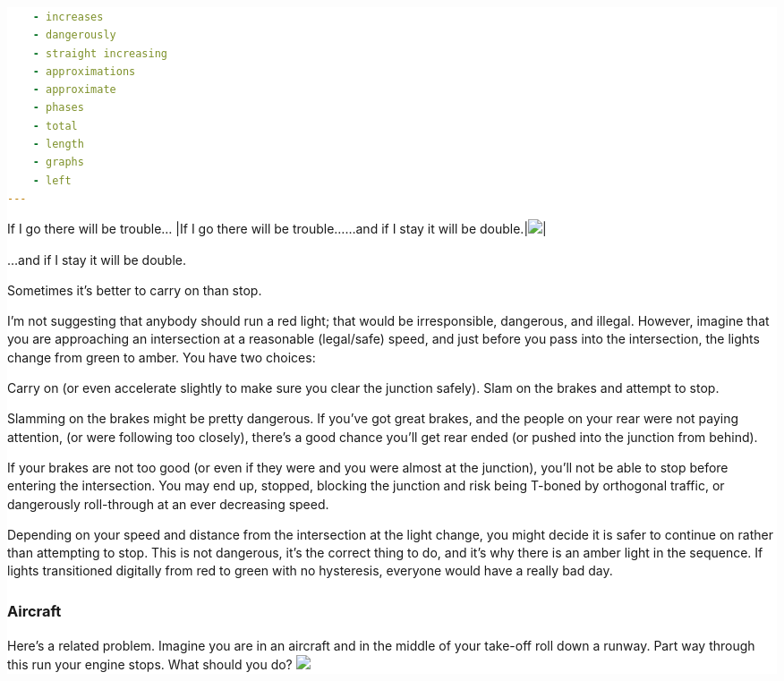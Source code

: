 ```yaml
    - increases
    - dangerously
    - straight increasing
    - approximations
    - approximate
    - phases
    - total
    - length
    - graphs
    - left
---
```












If I go there will be trouble…
|If I go there will be trouble……and if I stay it will be double.|![](http://datagenetics.com/blog/august12016/light.png)|

…and if I stay it will be double.

Sometimes it’s better to carry on than stop.

I’m not suggesting that anybody should run a red light; that would be irresponsible, dangerous, and illegal. However, imagine that you are approaching an intersection at a reasonable (legal/safe) speed, and just before you pass into the intersection, the lights change from green to amber. You have two choices:

Carry on (or even accelerate slightly to make sure you clear the junction safely).
Slam on the brakes and attempt to stop.

Slamming on the brakes might be pretty dangerous. If you’ve got great brakes, and the people on your rear were not paying attention, (or were following too closely), there’s a good chance you’ll get rear ended (or pushed into the junction from behind).

If your brakes are not too good (or even if they were and you were almost at the junction), you’ll not be able to stop before entering the intersection. You may end up, stopped, blocking the junction and risk being T-boned by orthogonal traffic, or dangerously roll-through at an ever decreasing speed. 

Depending on your speed and distance from the intersection at the light change, you might decide it is safer to continue on rather than attempting to stop. This is not dangerous, it’s the correct thing to do, and it’s why there is an amber light in the sequence. If lights transitioned digitally from red to green with no hysteresis, everyone would have a really bad day.

### Aircraft

Here’s a related problem. Imagine you are in an aircraft and in the middle of your take-off roll down a runway. Part way through this run your engine stops. What should you do?
![](http://datagenetics.com/blog/august12016/se.png)
